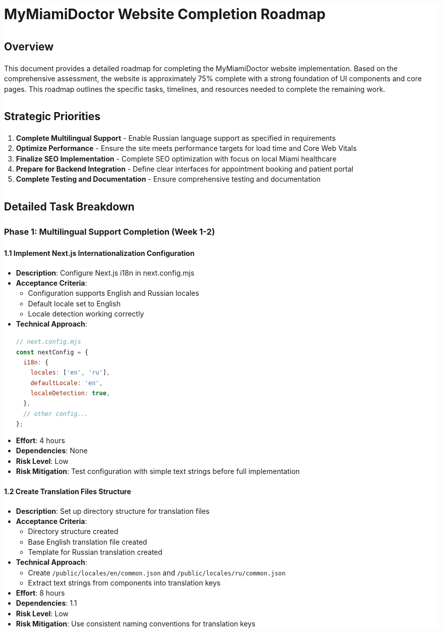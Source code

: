 # MyMiamiDoctor Website Completion Roadmap

## Overview

This document provides a detailed roadmap for completing the MyMiamiDoctor website implementation. Based on the comprehensive assessment, the website is approximately 75% complete with a strong foundation of UI components and core pages. This roadmap outlines the specific tasks, timelines, and resources needed to complete the remaining work.

## Strategic Priorities

1. **Complete Multilingual Support** - Enable Russian language support as specified in requirements
2. **Optimize Performance** - Ensure the site meets performance targets for load time and Core Web Vitals
3. **Finalize SEO Implementation** - Complete SEO optimization with focus on local Miami healthcare
4. **Prepare for Backend Integration** - Define clear interfaces for appointment booking and patient portal
5. **Complete Testing and Documentation** - Ensure comprehensive testing and documentation

## Detailed Task Breakdown

### Phase 1: Multilingual Support Completion (Week 1-2)

#### 1.1 Implement Next.js Internationalization Configuration
- **Description**: Configure Next.js i18n in next.config.mjs
- **Acceptance Criteria**: 
  - Configuration supports English and Russian locales
  - Default locale set to English
  - Locale detection working correctly
- **Technical Approach**:
  ```javascript
  // next.config.mjs
  const nextConfig = {
    i18n: {
      locales: ['en', 'ru'],
      defaultLocale: 'en',
      localeDetection: true,
    },
    // other config...
  };
  ```
- **Effort**: 4 hours
- **Dependencies**: None
- **Risk Level**: Low
- **Risk Mitigation**: Test configuration with simple text strings before full implementation

#### 1.2 Create Translation Files Structure
- **Description**: Set up directory structure for translation files
- **Acceptance Criteria**: 
  - Directory structure created
  - Base English translation file created
  - Template for Russian translation created
- **Technical Approach**:
  - Create `/public/locales/en/common.json` and `/public/locales/ru/common.json`
  - Extract text strings from components into translation keys
- **Effort**: 8 hours
- **Dependencies**: 1.1
- **Risk Level**: Low
- **Risk Mitigation**: Use consistent naming conventions for translation keys
